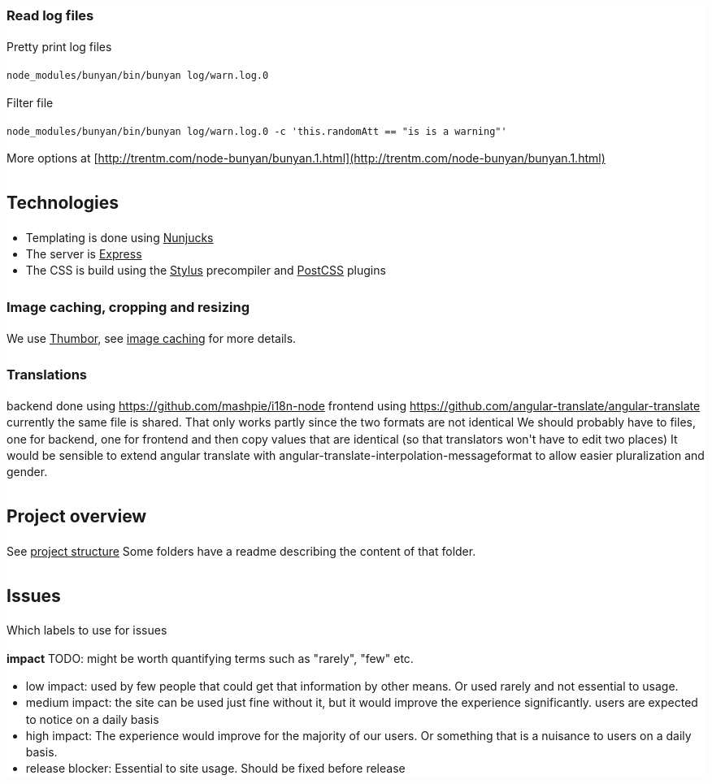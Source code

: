 ### Read log files
Pretty print log files

```
node_modules/bunyan/bin/bunyan log/warn.log.0
```

Filter file

```
node_modules/bunyan/bin/bunyan log/warn.log.0 -c 'this.randomAtt == "is is a warning"'
```

More options at [http://trentm.com/node-bunyan/bunyan.1.html](http://trentm.com/node-bunyan/bunyan.1.html)


## Technologies

* Templating is done using [Nunjucks](https://mozilla.github.io/nunjucks/)
* The server is [Express](http://expressjs.com/)
* The CSS is build using the [Stylus](http://stylus-lang.com/) precompiler and [PostCSS](https://github.com/postcss/postcss) plugins

### Image caching, cropping and resizing
We use [Thumbor](http://thumbor.org), see [image caching](./image_caching.md) for more details.

### Translations
backend done using https://github.com/mashpie/i18n-node
frontend using https://github.com/angular-translate/angular-translate
currently the same file is shared. That only works partly since the two formats are not identical
We should probably have to files, one for backend, one for frontend and then copy values that are identical (so that translators won't have to edit two places)
It would be sensible to extend angular translate with angular-translate-interpolation-messageformat to allow easier pluralization and gender.

## Project overview
See [project structure](project_structure.md)
Some folders have a readme describing the content of that folder.


## Issues
Which labels to use for issues

**impact**
TODO: might be worth quantifying terms such as "rarely", "few" etc.

* low impact: used by few people that could get that information by other means. Or used rarely and not essential to usage.
* medium impact: the site can be used just fine without it, but it would improve the experience significantly. users are expected to notice on a daily basis
* high impact: The experience would improve for the majority of our users. Or something that is a nuisance to users on a daily basis.
* release blocker: Essential to site usage. Should be fixed before release

